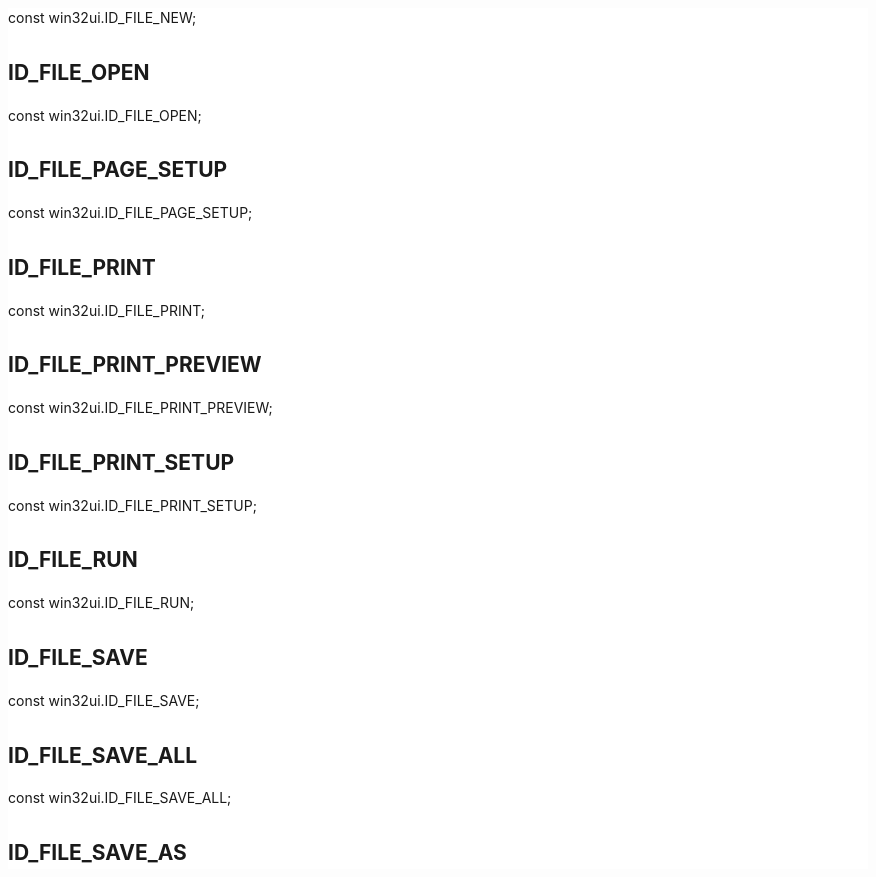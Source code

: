 const win32ui\.ID\_FILE\_NEW;




## ID\_FILE\_OPEN

const win32ui\.ID\_FILE\_OPEN;




## ID\_FILE\_PAGE\_SETUP

const win32ui\.ID\_FILE\_PAGE\_SETUP;




## ID\_FILE\_PRINT

const win32ui\.ID\_FILE\_PRINT;




## ID\_FILE\_PRINT\_PREVIEW

const win32ui\.ID\_FILE\_PRINT\_PREVIEW;




## ID\_FILE\_PRINT\_SETUP

const win32ui\.ID\_FILE\_PRINT\_SETUP;




## ID\_FILE\_RUN

const win32ui\.ID\_FILE\_RUN;




## ID\_FILE\_SAVE

const win32ui\.ID\_FILE\_SAVE;




## ID\_FILE\_SAVE\_ALL

const win32ui\.ID\_FILE\_SAVE\_ALL;




## ID\_FILE\_SAVE\_AS
